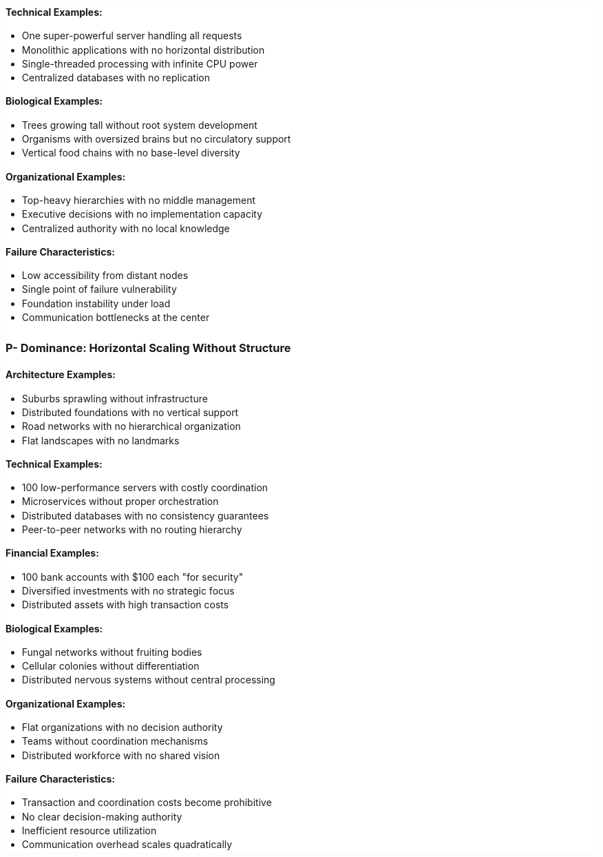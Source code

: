 **Technical Examples:**
- One super-powerful server handling all requests
- Monolithic applications with no horizontal distribution
- Single-threaded processing with infinite CPU power
- Centralized databases with no replication

**Biological Examples:**
- Trees growing tall without root system development
- Organisms with oversized brains but no circulatory support
- Vertical food chains with no base-level diversity

**Organizational Examples:**
- Top-heavy hierarchies with no middle management
- Executive decisions with no implementation capacity
- Centralized authority with no local knowledge

**Failure Characteristics:**
- Low accessibility from distant nodes
- Single point of failure vulnerability
- Foundation instability under load
- Communication bottlenecks at the center

### P- Dominance: Horizontal Scaling Without Structure

**Architecture Examples:**
- Suburbs sprawling without infrastructure
- Distributed foundations with no vertical support
- Road networks with no hierarchical organization
- Flat landscapes with no landmarks

**Technical Examples:**
- 100 low-performance servers with costly coordination
- Microservices without proper orchestration
- Distributed databases with no consistency guarantees
- Peer-to-peer networks with no routing hierarchy

**Financial Examples:**
- 100 bank accounts with $100 each "for security"
- Diversified investments with no strategic focus
- Distributed assets with high transaction costs

**Biological Examples:**
- Fungal networks without fruiting bodies
- Cellular colonies without differentiation
- Distributed nervous systems without central processing

**Organizational Examples:**
- Flat organizations with no decision authority
- Teams without coordination mechanisms
- Distributed workforce with no shared vision

**Failure Characteristics:**
- Transaction and coordination costs become prohibitive
- No clear decision-making authority
- Inefficient resource utilization
- Communication overhead scales quadratically
